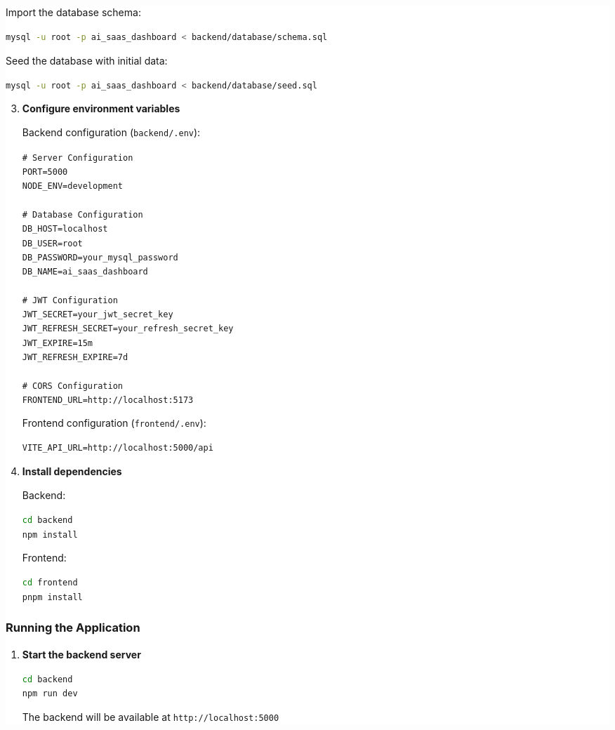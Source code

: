    Import the database schema:
   ```bash
   mysql -u root -p ai_saas_dashboard < backend/database/schema.sql
   ```

   Seed the database with initial data:
   ```bash
   mysql -u root -p ai_saas_dashboard < backend/database/seed.sql
   ```

3. **Configure environment variables**

   Backend configuration (`backend/.env`):
   ```env
   # Server Configuration
   PORT=5000
   NODE_ENV=development

   # Database Configuration
   DB_HOST=localhost
   DB_USER=root
   DB_PASSWORD=your_mysql_password
   DB_NAME=ai_saas_dashboard

   # JWT Configuration
   JWT_SECRET=your_jwt_secret_key
   JWT_REFRESH_SECRET=your_refresh_secret_key
   JWT_EXPIRE=15m
   JWT_REFRESH_EXPIRE=7d

   # CORS Configuration
   FRONTEND_URL=http://localhost:5173
   ```

   Frontend configuration (`frontend/.env`):
   ```env
   VITE_API_URL=http://localhost:5000/api
   ```

4. **Install dependencies**

   Backend:
   ```bash
   cd backend
   npm install
   ```

   Frontend:
   ```bash
   cd frontend
   pnpm install
   ```

### Running the Application

1. **Start the backend server**
   ```bash
   cd backend
   npm run dev
   ```
   The backend will be available at `http://localhost:5000`
